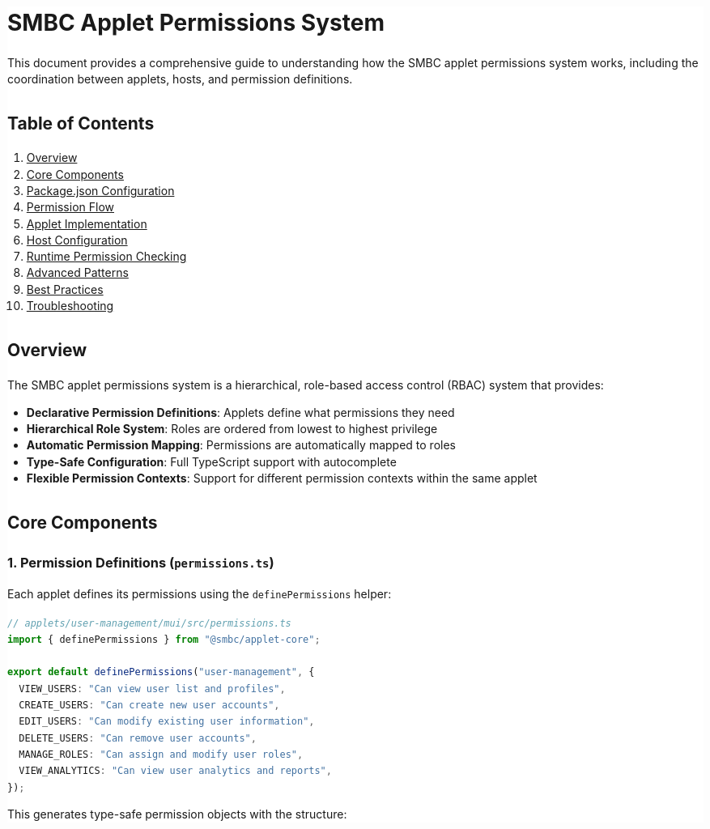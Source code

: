 # SMBC Applet Permissions System

This document provides a comprehensive guide to understanding how the SMBC applet permissions system works, including the coordination between applets, hosts, and permission definitions.

## Table of Contents

1. [Overview](#overview)
2. [Core Components](#core-components)
3. [Package.json Configuration](#packagejson-configuration)
4. [Permission Flow](#permission-flow)
5. [Applet Implementation](#applet-implementation)
6. [Host Configuration](#host-configuration)
7. [Runtime Permission Checking](#runtime-permission-checking)
8. [Advanced Patterns](#advanced-patterns)
9. [Best Practices](#best-practices)
10. [Troubleshooting](#troubleshooting)

## Overview

The SMBC applet permissions system is a hierarchical, role-based access control (RBAC) system that provides:

- **Declarative Permission Definitions**: Applets define what permissions they need
- **Hierarchical Role System**: Roles are ordered from lowest to highest privilege
- **Automatic Permission Mapping**: Permissions are automatically mapped to roles
- **Type-Safe Configuration**: Full TypeScript support with autocomplete
- **Flexible Permission Contexts**: Support for different permission contexts within the same applet

## Core Components

### 1. Permission Definitions (`permissions.ts`)

Each applet defines its permissions using the `definePermissions` helper:

```typescript
// applets/user-management/mui/src/permissions.ts
import { definePermissions } from "@smbc/applet-core";

export default definePermissions("user-management", {
  VIEW_USERS: "Can view user list and profiles",
  CREATE_USERS: "Can create new user accounts",
  EDIT_USERS: "Can modify existing user information",
  DELETE_USERS: "Can remove user accounts",
  MANAGE_ROLES: "Can assign and modify user roles",
  VIEW_ANALYTICS: "Can view user analytics and reports",
});
```

This generates type-safe permission objects with the structure:
